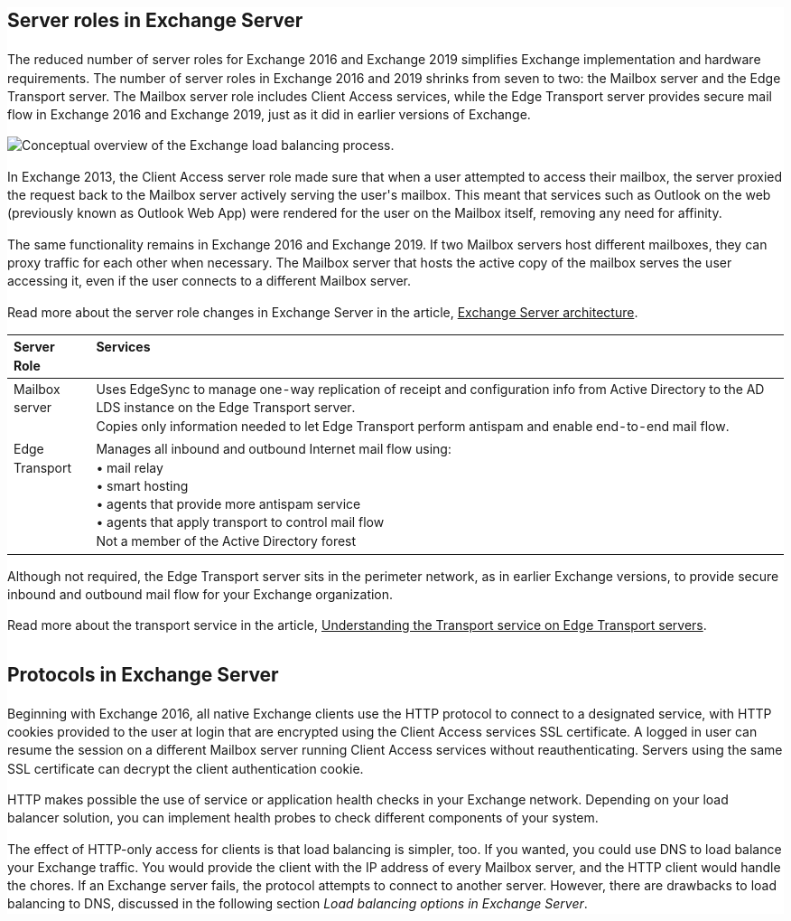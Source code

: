 ## Server roles in Exchange Server

The reduced number of server roles for Exchange 2016 and Exchange 2019 simplifies Exchange implementation and hardware requirements. The number of server roles in Exchange 2016 and 2019 shrinks from seven to two: the Mailbox server and the Edge Transport server. The Mailbox server role includes Client Access services, while the Edge Transport server provides secure mail flow in Exchange 2016 and Exchange 2019, just as it did in earlier versions of Exchange.

![Conceptual overview of the Exchange load balancing process.](../../media/30bc24ea-a9df-42ca-82c6-54cd9f009003.png)

In Exchange 2013, the Client Access server role made sure that when a user attempted to access their mailbox, the server proxied the request back to the Mailbox server actively serving the user's mailbox. This meant that services such as Outlook on the web (previously known as Outlook Web App) were rendered for the user on the Mailbox itself, removing any need for affinity.

The same functionality remains in Exchange 2016 and Exchange 2019. If two Mailbox servers host different mailboxes, they can proxy traffic for each other when necessary. The Mailbox server that hosts the active copy of the mailbox serves the user accessing it, even if the user connects to a different Mailbox server.

Read more about the server role changes in Exchange Server in the article, [Exchange Server architecture](../../architecture/architecture.md).

|**Server Role**|**Services**|
|:-----|:-----|
|Mailbox server|Uses EdgeSync to manage one-way replication of receipt and configuration info from Active Directory to the AD LDS instance on the Edge Transport server.  <br/> Copies only information needed to let Edge Transport perform antispam and enable end-to-end mail flow.|
|Edge Transport|Manages all inbound and outbound Internet mail flow using:  <br/> • mail relay  <br/> • smart hosting  <br/> • agents that provide more antispam service  <br/> • agents that apply transport to control mail flow  <br/> Not a member of the Active Directory forest|

Although not required, the Edge Transport server sits in the perimeter network, as in earlier Exchange versions, to provide secure inbound and outbound mail flow for your Exchange organization.

Read more about the transport service in the article, [Understanding the Transport service on Edge Transport servers](../../mail-flow/mail-flow.md#understanding-the-transport-service-on-edge-transport-servers).

## Protocols in Exchange Server

Beginning with Exchange 2016, all native Exchange clients use the HTTP protocol to connect to a designated service, with HTTP cookies provided to the user at login that are encrypted using the Client Access services SSL certificate. A logged in user can resume the session on a different Mailbox server running Client Access services without reauthenticating. Servers using the same SSL certificate can decrypt the client authentication cookie.

HTTP makes possible the use of service or application health checks in your Exchange network. Depending on your load balancer solution, you can implement health probes to check different components of your system.

The effect of HTTP-only access for clients is that load balancing is simpler, too. If you wanted, you could use DNS to load balance your Exchange traffic. You would provide the client with the IP address of every Mailbox server, and the HTTP client would handle the chores. If an Exchange server fails, the protocol attempts to connect to another server. However, there are drawbacks to load balancing to DNS, discussed in the following section *Load balancing options in Exchange Server*.
